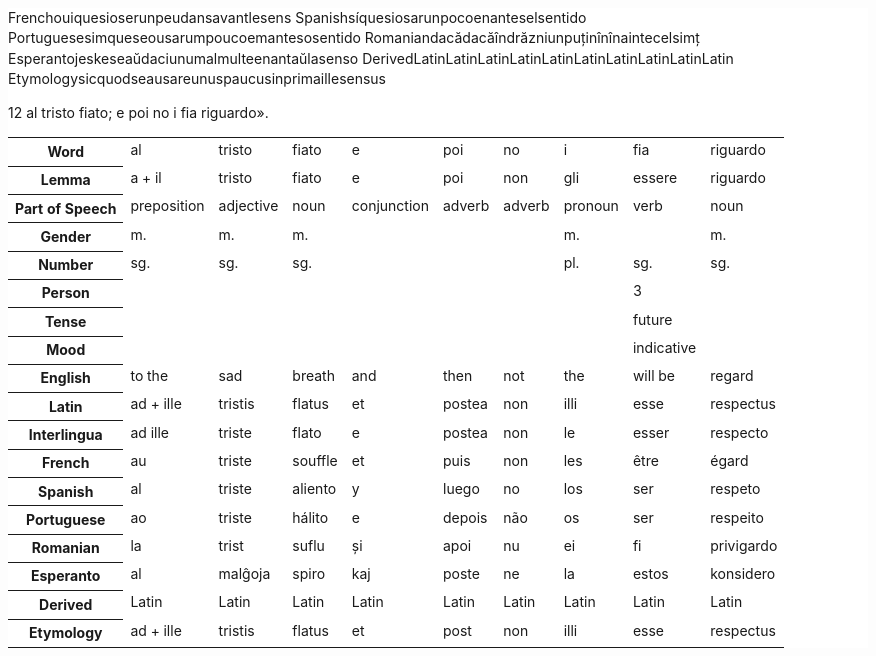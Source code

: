 <tr><th>French</th><td>oui</td><td>que</td><td>si</td><td>oser</td><td>un</td><td>peu</td><td>dans</td><td>avant</td><td>le</td><td>sens</td></tr>
<tr><th>Spanish</th><td>sí</td><td>que</td><td>si</td><td>osar</td><td>un</td><td>poco</td><td>en</td><td>antes</td><td>el</td><td>sentido</td></tr>
<tr><th>Portuguese</th><td>sim</td><td>que</td><td>se</td><td>ousar</td><td>um</td><td>pouco</td><td>em</td><td>antes</td><td>o</td><td>sentido</td></tr>
<tr><th>Romanian</th><td>da</td><td>că</td><td>dacă</td><td>îndrăzni</td><td>un</td><td>puțin</td><td>în</td><td>înainte</td><td>cel</td><td>simț</td></tr>
<tr><th>Esperanto</th><td>jes</td><td>ke</td><td>se</td><td>aŭdaci</td><td>unu</td><td>malmulte</td><td>en</td><td>antaŭ</td><td>la</td><td>senso</td></tr>
<tr><th>Derived</th><td>Latin</td><td>Latin</td><td>Latin</td><td>Latin</td><td>Latin</td><td>Latin</td><td>Latin</td><td>Latin</td><td>Latin</td><td>Latin</td></tr>
<tr><th>Etymology</th><td>sic</td><td>quod</td><td>se</td><td>ausare</td><td>unus</td><td>paucus</td><td>in</td><td>prima</td><td>ille</td><td>sensus</td></tr>
</table>

12 al tristo fiato; e poi no i fia riguardo».

<table>
<tr><th>Word</th><td>al</td><td>tristo</td><td>fiato</td><td>e</td><td>poi</td><td>no</td><td>i</td><td>fia</td><td>riguardo</td></tr>
<tr><th>Lemma</th><td>a + il</td><td>tristo</td><td>fiato</td><td>e</td><td>poi</td><td>non</td><td>gli</td><td>essere</td><td>riguardo</td></tr>
<tr><th>Part of Speech</th><td>preposition</td><td>adjective</td><td>noun</td><td>conjunction</td><td>adverb</td><td>adverb</td><td>pronoun</td><td>verb</td><td>noun</td></tr>
<tr><th>Gender</th><td>m.</td><td>m.</td><td>m.</td><td></td><td></td><td></td><td>m.</td><td></td><td>m.</td></tr>
<tr><th>Number</th><td>sg.</td><td>sg.</td><td>sg.</td><td></td><td></td><td></td><td>pl.</td><td>sg.</td><td>sg.</td></tr>
<tr><th>Person</th><td></td><td></td><td></td><td></td><td></td><td></td><td></td><td>3</td><td></td></tr>
<tr><th>Tense</th><td></td><td></td><td></td><td></td><td></td><td></td><td></td><td>future</td><td></td></tr>
<tr><th>Mood</th><td></td><td></td><td></td><td></td><td></td><td></td><td></td><td>indicative</td><td></td></tr>
<tr><th>English</th><td>to the</td><td>sad</td><td>breath</td><td>and</td><td>then</td><td>not</td><td>the</td><td>will be</td><td>regard</td></tr>
<tr><th>Latin</th><td>ad + ille</td><td>tristis</td><td>flatus</td><td>et</td><td>postea</td><td>non</td><td>illi</td><td>esse</td><td>respectus</td></tr>
<tr><th>Interlingua</th><td>ad ille</td><td>triste</td><td>flato</td><td>e</td><td>postea</td><td>non</td><td>le</td><td>esser</td><td>respecto</td></tr>
<tr><th>French</th><td>au</td><td>triste</td><td>souffle</td><td>et</td><td>puis</td><td>non</td><td>les</td><td>être</td><td>égard</td></tr>
<tr><th>Spanish</th><td>al</td><td>triste</td><td>aliento</td><td>y</td><td>luego</td><td>no</td><td>los</td><td>ser</td><td>respeto</td></tr>
<tr><th>Portuguese</th><td>ao</td><td>triste</td><td>hálito</td><td>e</td><td>depois</td><td>não</td><td>os</td><td>ser</td><td>respeito</td></tr>
<tr><th>Romanian</th><td>la</td><td>trist</td><td>suflu</td><td>și</td><td>apoi</td><td>nu</td><td>ei</td><td>fi</td><td>privigardo</td></tr>
<tr><th>Esperanto</th><td>al</td><td>malĝoja</td><td>spiro</td><td>kaj</td><td>poste</td><td>ne</td><td>la</td><td>estos</td><td>konsidero</td></tr>
<tr><th>Derived</th><td>Latin</td><td>Latin</td><td>Latin</td><td>Latin</td><td>Latin</td><td>Latin</td><td>Latin</td><td>Latin</td><td>Latin</td></tr>
<tr><th>Etymology</th><td>ad + ille</td><td>tristis</td><td>flatus</td><td>et</td><td>post</td><td>non</td><td>illi</td><td>esse</td><td>respectus</td></tr>
</table>
